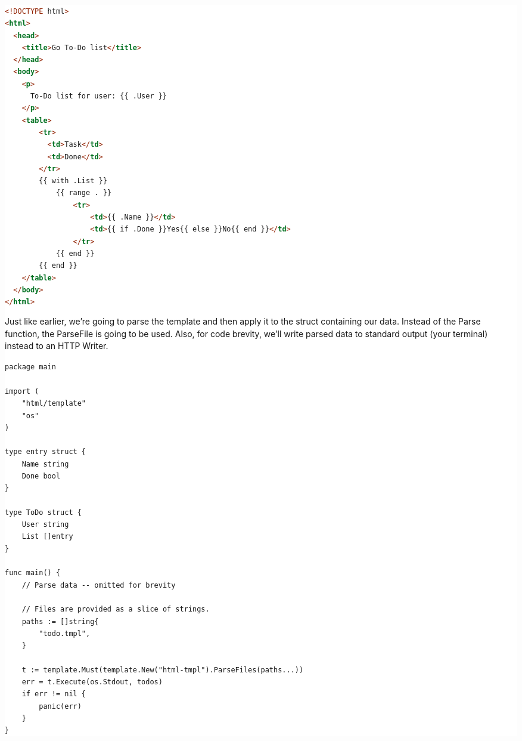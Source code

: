 ```html
<!DOCTYPE html>
<html>
  <head>
    <title>Go To-Do list</title>
  </head>
  <body>
    <p>
      To-Do list for user: {{ .User }} 
    </p>
    <table>
      	<tr>
          <td>Task</td>
          <td>Done</td>
    	</tr>
      	{{ with .List }}
			{{ range . }}
      			<tr>
              		<td>{{ .Name }}</td>
              		<td>{{ if .Done }}Yes{{ else }}No{{ end }}</td>
      			</tr>
			{{ end }} 
      	{{ end }}
    </table>
  </body>
</html>
```

Just like earlier, we’re going to parse the template and then apply it to the struct containing our data. Instead of the Parse function, the ParseFile is going to be used. Also, for code brevity, we’ll write parsed data to standard output (your terminal) instead to an HTTP Writer.

```golang
package main

import (
	"html/template"
	"os"
)

type entry struct {
	Name string
	Done bool
}

type ToDo struct {
	User string
	List []entry
}

func main() {
	// Parse data -- omitted for brevity

	// Files are provided as a slice of strings.
	paths := []string{
		"todo.tmpl",
	}

    t := template.Must(template.New("html-tmpl").ParseFiles(paths...))
	err = t.Execute(os.Stdout, todos)
	if err != nil {
		panic(err)
	}
}
```
